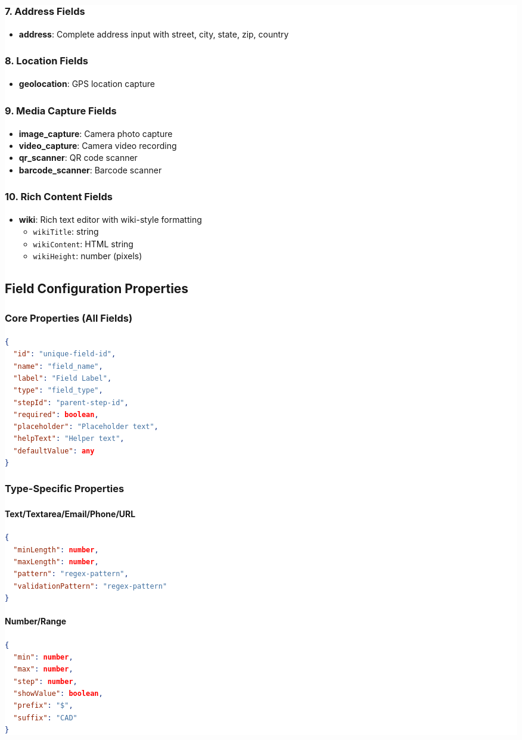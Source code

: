 ### 7. Address Fields
- **address**: Complete address input with street, city, state, zip, country

### 8. Location Fields
- **geolocation**: GPS location capture

### 9. Media Capture Fields
- **image_capture**: Camera photo capture
- **video_capture**: Camera video recording
- **qr_scanner**: QR code scanner
- **barcode_scanner**: Barcode scanner

### 10. Rich Content Fields
- **wiki**: Rich text editor with wiki-style formatting
  - `wikiTitle`: string
  - `wikiContent`: HTML string
  - `wikiHeight`: number (pixels)

## Field Configuration Properties

### Core Properties (All Fields)
```json
{
  "id": "unique-field-id",
  "name": "field_name",
  "label": "Field Label",
  "type": "field_type",
  "stepId": "parent-step-id",
  "required": boolean,
  "placeholder": "Placeholder text",
  "helpText": "Helper text",
  "defaultValue": any
}
```

### Type-Specific Properties

#### Text/Textarea/Email/Phone/URL
```json
{
  "minLength": number,
  "maxLength": number,
  "pattern": "regex-pattern",
  "validationPattern": "regex-pattern"
}
```

#### Number/Range
```json
{
  "min": number,
  "max": number,
  "step": number,
  "showValue": boolean,
  "prefix": "$",
  "suffix": "CAD"
}
```
